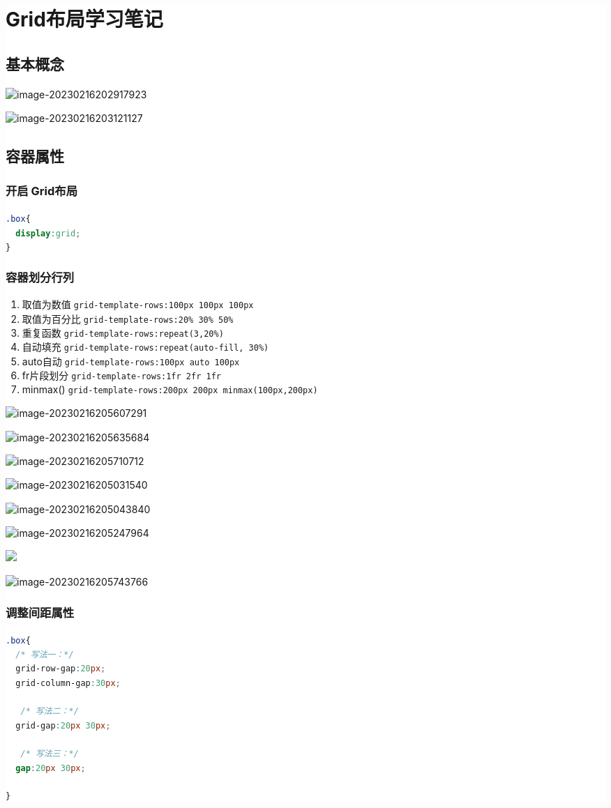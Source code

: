 # Grid布局学习笔记

## 基本概念

![image-20230216202917923](https://zerdocs.oss-cn-shanghai.aliyuncs.com/febasis/202302162029422.png)

![image-20230216203121127](https://zerdocs.oss-cn-shanghai.aliyuncs.com/febasis/202302162031156.png)

## 容器属性

### 开启 Grid布局

```css
.box{
  display:grid;
}
```

### 容器划分行列

1. 取值为数值 `grid-template-rows:100px 100px 100px`
2. 取值为百分比 `grid-template-rows:20% 30% 50%`
3. 重复函数 `grid-template-rows:repeat(3,20%)`  
4. 自动填充 `grid-template-rows:repeat(auto-fill, 30%)`
5. auto自动 `grid-template-rows:100px auto 100px`
6. fr片段划分 `grid-template-rows:1fr 2fr 1fr`
7. minmax() `grid-template-rows:200px 200px minmax(100px,200px)`

![image-20230216205607291](https://zerdocs.oss-cn-shanghai.aliyuncs.com/febasis/202302162056312.png)

![image-20230216205635684](https://zerdocs.oss-cn-shanghai.aliyuncs.com/febasis/202302162056725.png)

![image-20230216205710712](https://zerdocs.oss-cn-shanghai.aliyuncs.com/febasis/202302162057751.png)

![image-20230216205031540](https://zerdocs.oss-cn-shanghai.aliyuncs.com/febasis/202302162050568.png)

![image-20230216205043840](https://zerdocs.oss-cn-shanghai.aliyuncs.com/febasis/202302162050881.png)

![image-20230216205247964](https://zerdocs.oss-cn-shanghai.aliyuncs.com/febasis/202302162052005.png)

![](https://zerdocs.oss-cn-shanghai.aliyuncs.com/febasis/202302162055862.png)

![image-20230216205743766](https://zerdocs.oss-cn-shanghai.aliyuncs.com/febasis/202302162057797.png)

### 调整间距属性

```css
.box{
  /* 写法一：*/
  grid-row-gap:20px;
  grid-column-gap:30px;

   /* 写法二：*/
  grid-gap:20px 30px;

   /* 写法三：*/
  gap:20px 30px;

}
```
